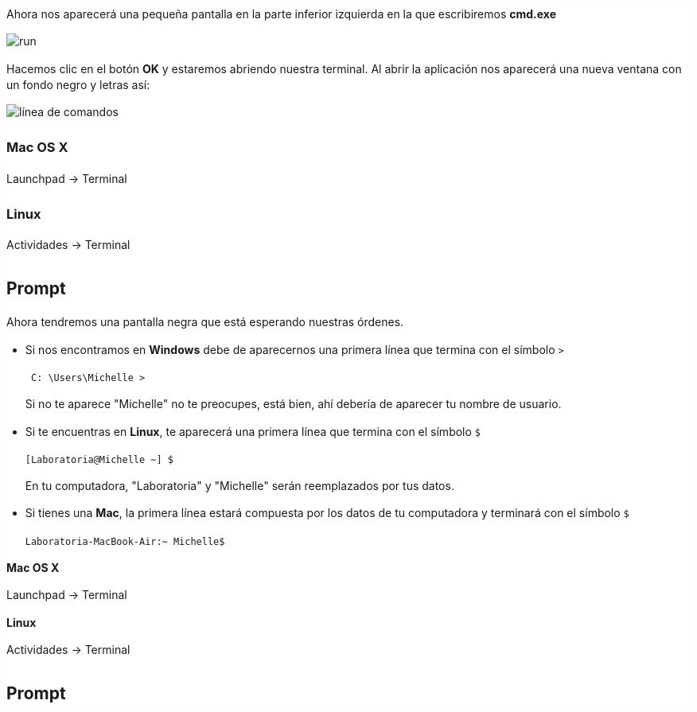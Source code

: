 Ahora nos aparecerá una pequeña pantalla en la parte inferior izquierda en la que
escribiremos **cmd.exe**

![run](https://fotos.subefotos.com/98de3a4aec5f117f023ba85addc08298o.png)

Hacemos clic en el botón **OK** y estaremos abriendo nuestra terminal. Al abrir
la aplicación nos aparecerá una nueva ventana con un fondo negro y letras así:

![línea de comandos](https://fotos.subefotos.com/4fda00e92300cda89ff141f0265d6227o.png)

### Mac OS X

Launchpad → Terminal

### Linux

Actividades → Terminal

## Prompt

Ahora tendremos una pantalla negra que está esperando nuestras órdenes.

- Si nos encontramos en **Windows** debe de aparecernos una primera línea que termina
  con el símbolo `>`

  ```text
   C: \Users\Michelle >
  ```

  Si no te aparece "Michelle" no te preocupes, está bien, ahí debería de
  aparecer tu nombre de usuario.

- Si te encuentras en **Linux**, te aparecerá una primera línea que termina con el
  símbolo `$`

  ```text
  [Laboratoria@Michelle ~] $
  ```

  En tu computadora, "Laboratoria" y "Michelle" serán reemplazados por tus datos.

- Si tienes una **Mac**, la primera línea estará compuesta por los datos de tu
  computadora y terminará con el símbolo `$`

  ```text
  Laboratoria-MacBook-Air:~ Michelle$
  ```

**Mac OS X**

Launchpad → Terminal

**Linux**

Actividades → Terminal

## Prompt
